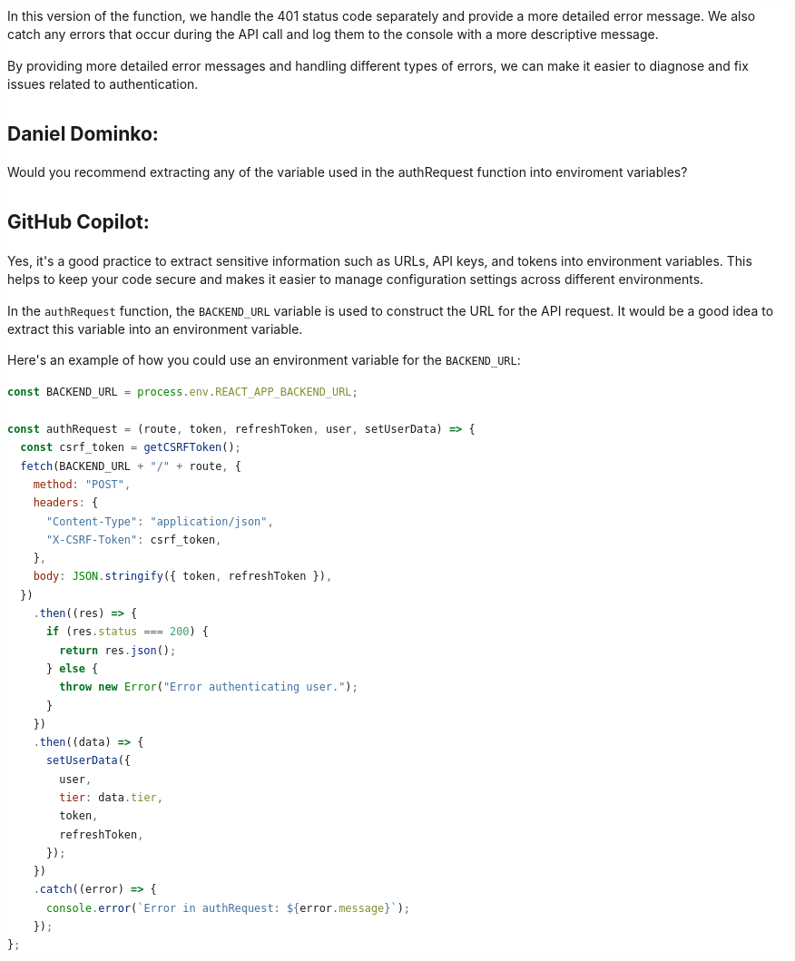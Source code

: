 In this version of the function, we handle the 401 status code separately and provide a more detailed error message. We also catch any errors that occur during the API call and log them to the console with a more descriptive message.

By providing more detailed error messages and handling different types of errors, we can make it easier to diagnose and fix issues related to authentication.

Daniel Dominko: 
---
Would you recommend extracting any of the variable used in the authRequest function into enviroment variables?

GitHub Copilot: 
---
Yes, it's a good practice to extract sensitive information such as URLs, API keys, and tokens into environment variables. This helps to keep your code secure and makes it easier to manage configuration settings across different environments.

In the `authRequest` function, the `BACKEND_URL` variable is used to construct the URL for the API request. It would be a good idea to extract this variable into an environment variable.

Here's an example of how you could use an environment variable for the `BACKEND_URL`:

```javascript
const BACKEND_URL = process.env.REACT_APP_BACKEND_URL;

const authRequest = (route, token, refreshToken, user, setUserData) => {
  const csrf_token = getCSRFToken();
  fetch(BACKEND_URL + "/" + route, {
    method: "POST",
    headers: {
      "Content-Type": "application/json",
      "X-CSRF-Token": csrf_token,
    },
    body: JSON.stringify({ token, refreshToken }),
  })
    .then((res) => {
      if (res.status === 200) {
        return res.json();
      } else {
        throw new Error("Error authenticating user.");
      }
    })
    .then((data) => {
      setUserData({
        user,
        tier: data.tier,
        token,
        refreshToken,
      });
    })
    .catch((error) => {
      console.error(`Error in authRequest: ${error.message}`);
    });
};
```
